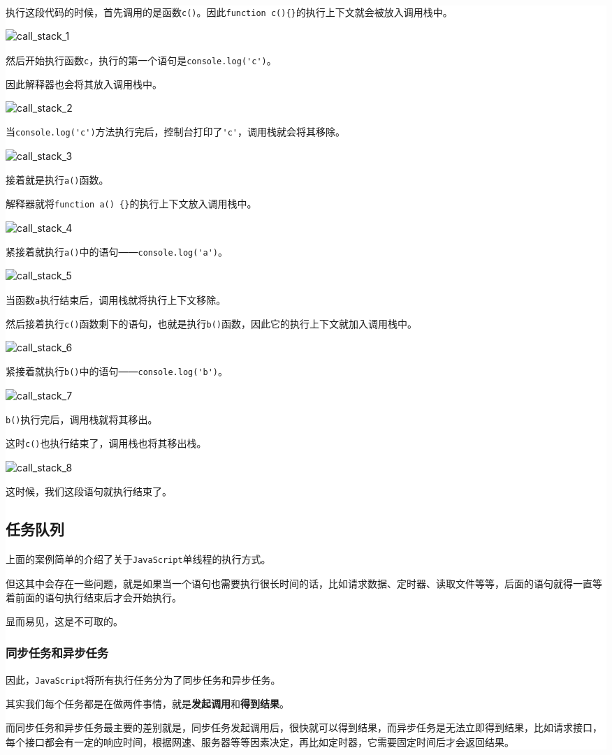 执行这段代码的时候，首先调用的是函数`c()`。因此`function c(){}`的执行上下文就会被放入调用栈中。

![call_stack_1](/posts/event-loop/call_stack_1.gif)

然后开始执行函数`c`，执行的第一个语句是`console.log('c')`。

因此解释器也会将其放入调用栈中。

![call_stack_2](/posts/event-loop/call_stack_2.gif)

当`console.log('c')`方法执行完后，控制台打印了`'c'`，调用栈就会将其移除。

![call_stack_3](/posts/event-loop/call_stack_3.gif)

接着就是执行`a()`函数。

解释器就将`function a() {}`的执行上下文放入调用栈中。

![call_stack_4](/posts/event-loop/call_stack_4.gif)

紧接着就执行`a()`中的语句——`console.log('a')`。

![call_stack_5](/posts/event-loop/call_stack_5.gif)

当函数`a`执行结束后，调用栈就将执行上下文移除。

然后接着执行`c()`函数剩下的语句，也就是执行`b()`函数，因此它的执行上下文就加入调用栈中。

![call_stack_6](/posts/event-loop/call_stack_6.gif)

紧接着就执行`b()`中的语句——`console.log('b')`。

![call_stack_7](/posts/event-loop/call_stack_7.gif)

`b()`执行完后，调用栈就将其移出。

这时`c()`也执行结束了，调用栈也将其移出栈。

![call_stack_8](/posts/event-loop/call_stack_8.gif)

这时候，我们这段语句就执行结束了。

## 任务队列

上面的案例简单的介绍了关于`JavaScript`单线程的执行方式。

但这其中会存在一些问题，就是如果当一个语句也需要执行很长时间的话，比如请求数据、定时器、读取文件等等，后面的语句就得一直等着前面的语句执行结束后才会开始执行。

显而易见，这是不可取的。

### 同步任务和异步任务

因此，`JavaScript`将所有执行任务分为了同步任务和异步任务。

其实我们每个任务都是在做两件事情，就是**发起调用**和**得到结果**。

而同步任务和异步任务最主要的差别就是，同步任务发起调用后，很快就可以得到结果，而异步任务是无法立即得到结果，比如请求接口，每个接口都会有一定的响应时间，根据网速、服务器等等因素决定，再比如定时器，它需要固定时间后才会返回结果。
